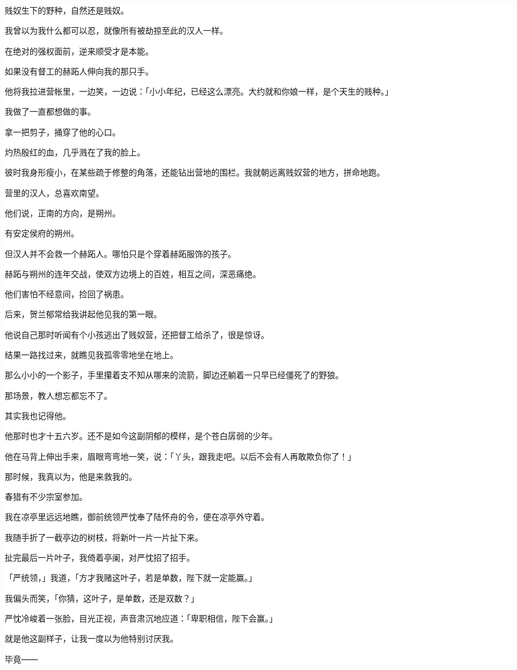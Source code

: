 贱奴生下的野种，自然还是贱奴。

我曾以为我什么都可以忍，就像所有被劫掠至此的汉人一样。

在绝对的强权面前，逆来顺受才是本能。

如果没有督工的赫跖人伸向我的那只手。

他将我拉进营帐里，一边笑，一边说：「小小年纪，已经这么漂亮。大约就和你娘一样，是个天生的贱种。」

我做了一直都想做的事。

拿一把剪子，捅穿了他的心口。

灼热殷红的血，几乎溅在了我的脸上。

彼时我身形瘦小，在某些疏于修整的角落，还能钻出营地的围栏。我就朝远离贱奴营的地方，拼命地跑。

营里的汉人，总喜欢南望。

他们说，正南的方向，是朔州。

有安定侯府的朔州。

但汉人并不会救一个赫跖人。哪怕只是个穿着赫跖服饰的孩子。

赫跖与朔州的连年交战，使双方边境上的百姓，相互之间，深恶痛绝。

他们害怕不经意间，捡回了祸患。

后来，贺兰郁常给我讲起他见我的第一眼。

他说自己那时听闻有个小孩逃出了贱奴营，还把督工给杀了，很是惊讶。

结果一路找过来，就瞧见我孤零零地坐在地上。

那么小小的一个影子，手里攥着支不知从哪来的流箭，脚边还躺着一只早已经僵死了的野狼。

那场景，教人想忘都忘不了。

其实我也记得他。

他那时也才十五六岁。还不是如今这副阴郁的模样，是个苍白孱弱的少年。

他在马背上伸出手来，眉眼弯弯地一笑，说：「丫头，跟我走吧。以后不会有人再敢欺负你了！」

那时候，我真以为，他是来救我的。

春猎有不少宗室参加。

我在凉亭里远远地瞧，御前统领严忱奉了陆怀舟的令，便在凉亭外守着。

我随手折了一截亭边的树枝，将新叶一片一片扯下来。

扯完最后一片叶子，我倚着亭阑，对严忱招了招手。

「严统领，」我道，「方才我赌这叶子，若是单数，陛下就一定能赢。」

我偏头而笑，「你猜，这叶子，是单数，还是双数？」

严忱冷峻着一张脸，目光正视，声音肃沉地应道：「卑职相信，陛下会赢。」

就是他这副样子，让我一度以为他特别讨厌我。

毕竟——
